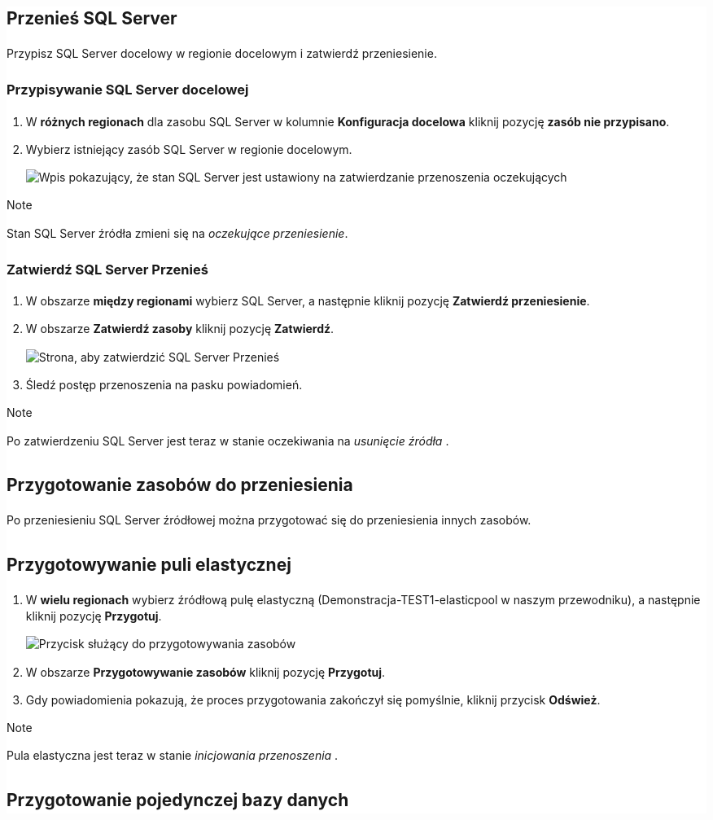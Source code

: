 
## <a name="move-the-sql-server"></a>Przenieś SQL Server

Przypisz SQL Server docelowy w regionie docelowym i zatwierdź przeniesienie.

### <a name="assign-a-target-sql-server"></a>Przypisywanie SQL Server docelowej

1. W **różnych regionach** dla zasobu SQL Server w kolumnie **Konfiguracja docelowa** kliknij pozycję **zasób nie przypisano**.
2. Wybierz istniejący zasób SQL Server w regionie docelowym. 
    
    ![Wpis pokazujący, że stan SQL Server jest ustawiony na zatwierdzanie przenoszenia oczekujących](./media/tutorial-move-region-sql/sql-server-commit-move-pending.png) 

    
> [!NOTE]
> Stan SQL Server źródła zmieni się na *oczekujące przeniesienie*. 

### <a name="commit-the-sql-server-move"></a>Zatwierdź SQL Server Przenieś

1. W obszarze **między regionami** wybierz SQL Server, a następnie kliknij pozycję **Zatwierdź przeniesienie**.
2. W obszarze **Zatwierdź zasoby** kliknij pozycję **Zatwierdź**.

    ![Strona, aby zatwierdzić SQL Server Przenieś](./media/tutorial-move-region-sql/commit-sql-server.png)

3. Śledź postęp przenoszenia na pasku powiadomień.

> [!NOTE]
> Po zatwierdzeniu SQL Server jest teraz w stanie oczekiwania na *usunięcie źródła* .


## <a name="prepare-resources-to-move"></a>Przygotowanie zasobów do przeniesienia

Po przeniesieniu SQL Server źródłowej można przygotować się do przeniesienia innych zasobów.

## <a name="prepare-an-elastic-pool"></a>Przygotowywanie puli elastycznej

1. W **wielu regionach** wybierz źródłową pulę elastyczną (Demonstracja-TEST1-elasticpool w naszym przewodniku), a następnie kliknij pozycję **Przygotuj**.

    ![Przycisk służący do przygotowywania zasobów](./media/tutorial-move-region-sql/prepare-elastic.png)

2. W obszarze **Przygotowywanie zasobów** kliknij pozycję **Przygotuj**.
3. Gdy powiadomienia pokazują, że proces przygotowania zakończył się pomyślnie, kliknij przycisk **Odśwież**.

> [!NOTE]
> Pula elastyczna jest teraz w stanie *inicjowania przenoszenia* .

## <a name="prepare-a-single-database"></a>Przygotowanie pojedynczej bazy danych
